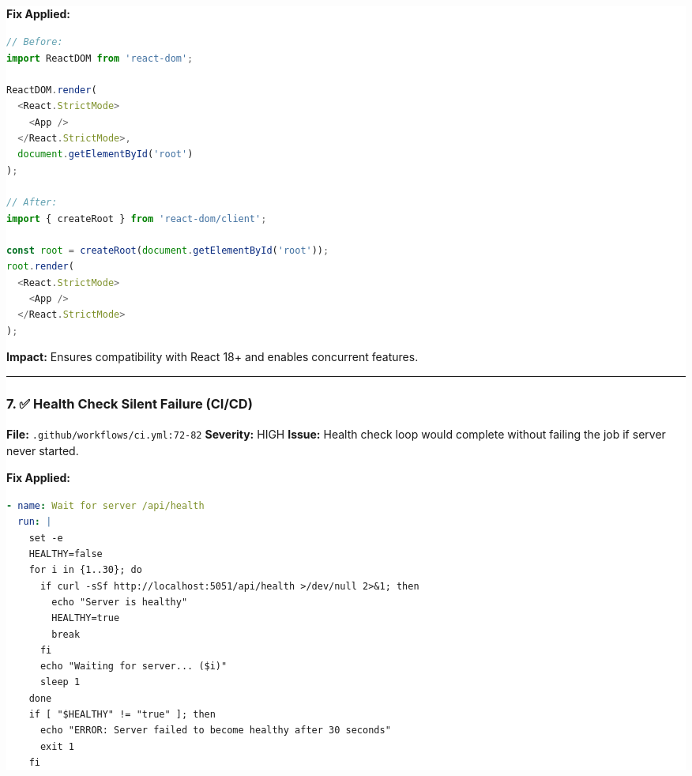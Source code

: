 **Fix Applied:**
```javascript
// Before:
import ReactDOM from 'react-dom';

ReactDOM.render(
  <React.StrictMode>
    <App />
  </React.StrictMode>,
  document.getElementById('root')
);

// After:
import { createRoot } from 'react-dom/client';

const root = createRoot(document.getElementById('root'));
root.render(
  <React.StrictMode>
    <App />
  </React.StrictMode>
);
```

**Impact:** Ensures compatibility with React 18+ and enables concurrent features.

---

### 7. ✅ Health Check Silent Failure (CI/CD)
**File:** `.github/workflows/ci.yml:72-82`
**Severity:** HIGH
**Issue:** Health check loop would complete without failing the job if server never started.

**Fix Applied:**
```yaml
- name: Wait for server /api/health
  run: |
    set -e
    HEALTHY=false
    for i in {1..30}; do
      if curl -sSf http://localhost:5051/api/health >/dev/null 2>&1; then
        echo "Server is healthy"
        HEALTHY=true
        break
      fi
      echo "Waiting for server... ($i)"
      sleep 1
    done
    if [ "$HEALTHY" != "true" ]; then
      echo "ERROR: Server failed to become healthy after 30 seconds"
      exit 1
    fi
```
